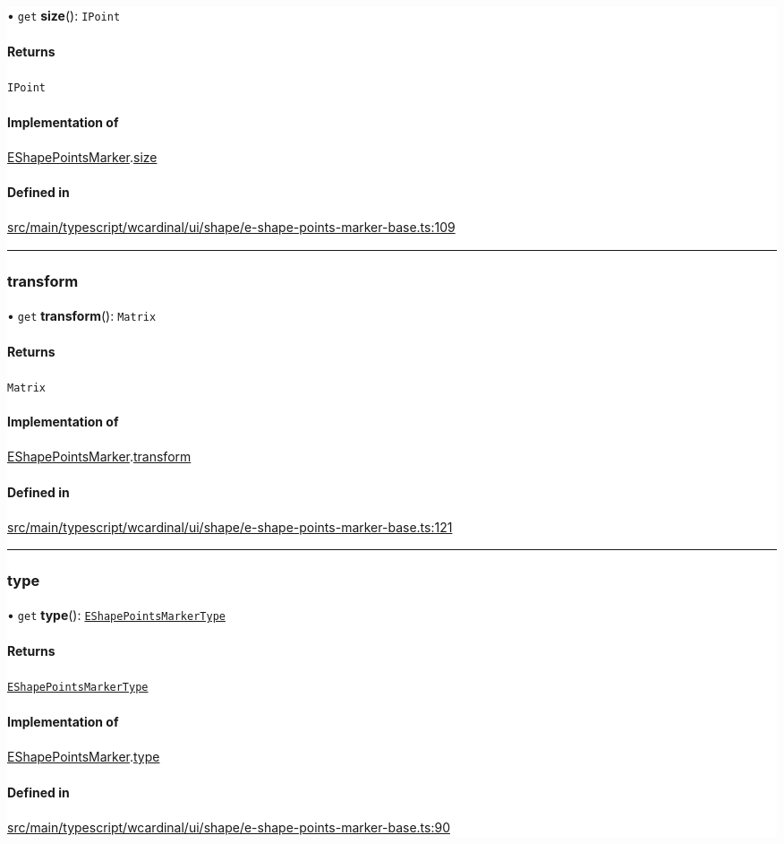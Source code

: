 • `get` **size**(): `IPoint`

#### Returns

`IPoint`

#### Implementation of

[EShapePointsMarker](../interfaces/EShapePointsMarker.md).[size](../interfaces/EShapePointsMarker.md#size)

#### Defined in

[src/main/typescript/wcardinal/ui/shape/e-shape-points-marker-base.ts:109](https://github.com/winter-cardinal/winter-cardinal-ui/blob/v0.154.0/src/main/typescript/wcardinal/ui/shape/e-shape-points-marker-base.ts#L109)

___

### transform

• `get` **transform**(): `Matrix`

#### Returns

`Matrix`

#### Implementation of

[EShapePointsMarker](../interfaces/EShapePointsMarker.md).[transform](../interfaces/EShapePointsMarker.md#transform)

#### Defined in

[src/main/typescript/wcardinal/ui/shape/e-shape-points-marker-base.ts:121](https://github.com/winter-cardinal/winter-cardinal-ui/blob/v0.154.0/src/main/typescript/wcardinal/ui/shape/e-shape-points-marker-base.ts#L121)

___

### type

• `get` **type**(): [`EShapePointsMarkerType`](../README.md#eshapepointsmarkertype)

#### Returns

[`EShapePointsMarkerType`](../README.md#eshapepointsmarkertype)

#### Implementation of

[EShapePointsMarker](../interfaces/EShapePointsMarker.md).[type](../interfaces/EShapePointsMarker.md#type)

#### Defined in

[src/main/typescript/wcardinal/ui/shape/e-shape-points-marker-base.ts:90](https://github.com/winter-cardinal/winter-cardinal-ui/blob/v0.154.0/src/main/typescript/wcardinal/ui/shape/e-shape-points-marker-base.ts#L90)
